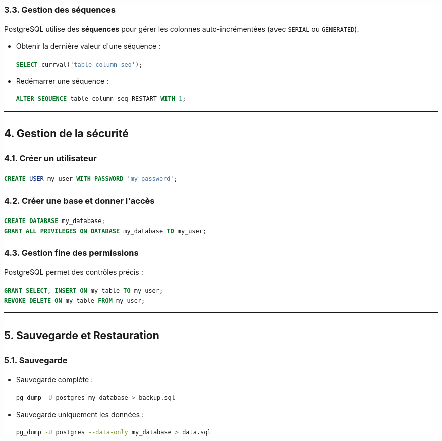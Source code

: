 ### **3.3. Gestion des séquences**

PostgreSQL utilise des **séquences** pour gérer les colonnes auto-incrémentées (avec `SERIAL` ou `GENERATED`).

- Obtenir la dernière valeur d'une séquence :

  ```sql
  SELECT currval('table_column_seq');
  ```

- Redémarrer une séquence :
  ```sql
  ALTER SEQUENCE table_column_seq RESTART WITH 1;
  ```

---

## **4. Gestion de la sécurité**

### **4.1. Créer un utilisateur**

```sql
CREATE USER my_user WITH PASSWORD 'my_password';
```

### **4.2. Créer une base et donner l'accès**

```sql
CREATE DATABASE my_database;
GRANT ALL PRIVILEGES ON DATABASE my_database TO my_user;
```

### **4.3. Gestion fine des permissions**

PostgreSQL permet des contrôles précis :

```sql
GRANT SELECT, INSERT ON my_table TO my_user;
REVOKE DELETE ON my_table FROM my_user;
```

---

## **5. Sauvegarde et Restauration**

### **5.1. Sauvegarde**

- Sauvegarde complète :
  ```bash
  pg_dump -U postgres my_database > backup.sql
  ```
- Sauvegarde uniquement les données :
  ```bash
  pg_dump -U postgres --data-only my_database > data.sql
  ```
